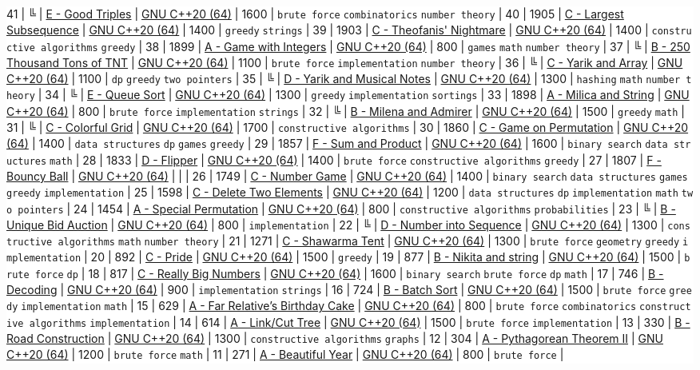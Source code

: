 41 | ╚ | [E - Good Triples](https://codeforces.com/contest/1907/problem/E) | [GNU C++20 (64)](./codeforces/1907/E.cpp) | 1600 | `brute force` `combinatorics` `number theory` | 
40 | 1905 | [C - Largest Subsequence](https://codeforces.com/contest/1905/problem/C) | [GNU C++20 (64)](./codeforces/1905/C.cpp) | 1400 | `greedy` `strings` | 
39 | 1903 | [C - Theofanis' Nightmare](https://codeforces.com/contest/1903/problem/C) | [GNU C++20 (64)](./codeforces/1903/C.cpp) | 1400 | `constructive algorithms` `greedy` | 
38 | 1899 | [A - Game with Integers](https://codeforces.com/contest/1899/problem/A) | [GNU C++20 (64)](./codeforces/1899/A.cpp) | 800 | `games` `math` `number theory` | 
37 | ╚ | [B - 250 Thousand Tons of TNT](https://codeforces.com/contest/1899/problem/B) | [GNU C++20 (64)](./codeforces/1899/B.cpp) | 1100 | `brute force` `implementation` `number theory` | 
36 | ╚ | [C - Yarik and Array](https://codeforces.com/contest/1899/problem/C) | [GNU C++20 (64)](./codeforces/1899/C.cpp) | 1100 | `dp` `greedy` `two pointers` | 
35 | ╚ | [D - Yarik and Musical Notes](https://codeforces.com/contest/1899/problem/D) | [GNU C++20 (64)](./codeforces/1899/D.cpp) | 1300 | `hashing` `math` `number theory` | 
34 | ╚ | [E - Queue Sort](https://codeforces.com/contest/1899/problem/E) | [GNU C++20 (64)](./codeforces/1899/E.cpp) | 1300 | `greedy` `implementation` `sortings` | 
33 | 1898 | [A - Milica and String](https://codeforces.com/contest/1898/problem/A) | [GNU C++20 (64)](./codeforces/1898/A.cpp) | 800 | `brute force` `implementation` `strings` | 
32 | ╚ | [B - Milena and Admirer](https://codeforces.com/contest/1898/problem/B) | [GNU C++20 (64)](./codeforces/1898/B.cpp) | 1500 | `greedy` `math` | 
31 | ╚ | [C - Colorful Grid](https://codeforces.com/contest/1898/problem/C) | [GNU C++20 (64)](./codeforces/1898/C.cpp) | 1700 | `constructive algorithms` | 
30 | 1860 | [C - Game on Permutation](https://codeforces.com/contest/1860/problem/C) | [GNU C++20 (64)](./codeforces/1860/C.cpp) | 1400 | `data structures` `dp` `games` `greedy` | 
29 | 1857 | [F - Sum and Product](https://codeforces.com/contest/1857/problem/F) | [GNU C++20 (64)](./codeforces/1857/F.cpp) | 1600 | `binary search` `data structures` `math` | 
28 | 1833 | [D - Flipper](https://codeforces.com/contest/1833/problem/D) | [GNU C++20 (64)](./codeforces/1833/D.cpp) | 1400 | `brute force` `constructive algorithms` `greedy` | 
27 | 1807 | [F - Bouncy Ball](https://codeforces.com/contest/1807/problem/F) | [GNU C++20 (64)](./codeforces/1807/F.cpp) |  |  | 
26 | 1749 | [C - Number Game](https://codeforces.com/contest/1749/problem/C) | [GNU C++20 (64)](./codeforces/1749/C.cpp) | 1400 | `binary search` `data structures` `games` `greedy` `implementation` | 
25 | 1598 | [C - Delete Two Elements](https://codeforces.com/contest/1598/problem/C) | [GNU C++20 (64)](./codeforces/1598/C.cpp) | 1200 | `data structures` `dp` `implementation` `math` `two pointers` | 
24 | 1454 | [A - Special Permutation](https://codeforces.com/contest/1454/problem/A) | [GNU C++20 (64)](./codeforces/1454/A.cpp) | 800 | `constructive algorithms` `probabilities` | 
23 | ╚ | [B - Unique Bid Auction](https://codeforces.com/contest/1454/problem/B) | [GNU C++20 (64)](./codeforces/1454/B.cpp) | 800 | `implementation` | 
22 | ╚ | [D - Number into Sequence](https://codeforces.com/contest/1454/problem/D) | [GNU C++20 (64)](./codeforces/1454/D.cpp) | 1300 | `constructive algorithms` `math` `number theory` | 
21 | 1271 | [C - Shawarma Tent](https://codeforces.com/contest/1271/problem/C) | [GNU C++20 (64)](./codeforces/1271/C.cpp) | 1300 | `brute force` `geometry` `greedy` `implementation` | 
20 | 892 | [C - Pride](https://codeforces.com/contest/892/problem/C) | [GNU C++20 (64)](./codeforces/892/C.cpp) | 1500 | `greedy` | 
19 | 877 | [B - Nikita and string](https://codeforces.com/contest/877/problem/B) | [GNU C++20 (64)](./codeforces/877/B.cpp) | 1500 | `brute force` `dp` | 
18 | 817 | [C - Really Big Numbers](https://codeforces.com/contest/817/problem/C) | [GNU C++20 (64)](./codeforces/817/C.cpp) | 1600 | `binary search` `brute force` `dp` `math` | 
17 | 746 | [B - Decoding](https://codeforces.com/contest/746/problem/B) | [GNU C++20 (64)](./codeforces/746/B.cpp) | 900 | `implementation` `strings` | 
16 | 724 | [B - Batch Sort](https://codeforces.com/contest/724/problem/B) | [GNU C++20 (64)](./codeforces/724/B.cpp) | 1500 | `brute force` `greedy` `implementation` `math` | 
15 | 629 | [A - Far Relative’s Birthday Cake](https://codeforces.com/contest/629/problem/A) | [GNU C++20 (64)](./codeforces/629/A.cpp) | 800 | `brute force` `combinatorics` `constructive algorithms` `implementation` | 
14 | 614 | [A - Link/Cut Tree](https://codeforces.com/contest/614/problem/A) | [GNU C++20 (64)](./codeforces/614/A.cpp) | 1500 | `brute force` `implementation` | 
13 | 330 | [B - Road Construction](https://codeforces.com/contest/330/problem/B) | [GNU C++20 (64)](./codeforces/330/B.cpp) | 1300 | `constructive algorithms` `graphs` | 
12 | 304 | [A - Pythagorean Theorem II](https://codeforces.com/contest/304/problem/A) | [GNU C++20 (64)](./codeforces/304/A.cpp) | 1200 | `brute force` `math` | 
11 | 271 | [A - Beautiful Year](https://codeforces.com/contest/271/problem/A) | [GNU C++20 (64)](./codeforces/271/A.cpp) | 800 | `brute force` | 